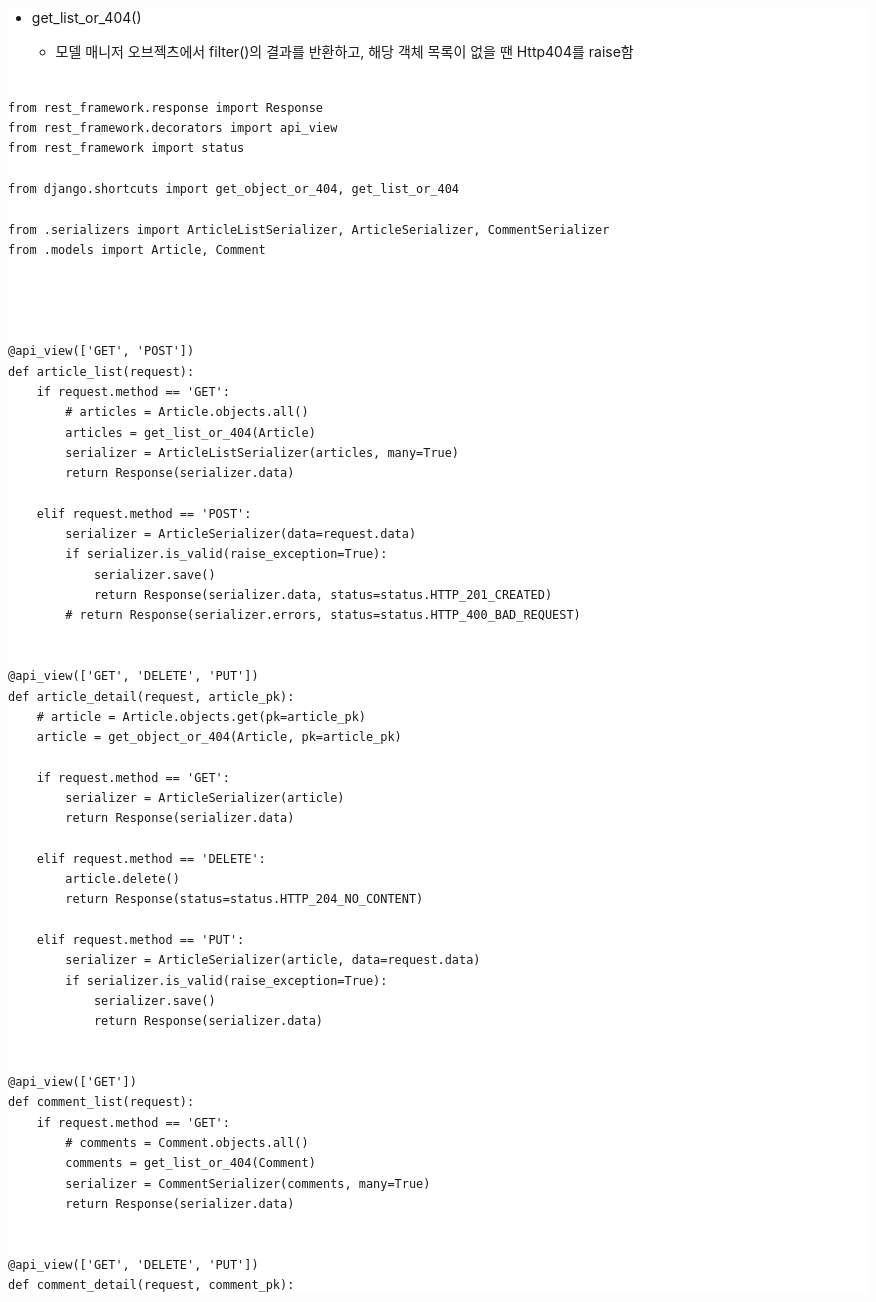 - get_list_or_404()
  
  - 모델 매니저 오브젝츠에서 filter()의 결과를 반환하고, 해당 객체 목록이 없을 땐 Http404를 raise함

```django

from rest_framework.response import Response
from rest_framework.decorators import api_view
from rest_framework import status

from django.shortcuts import get_object_or_404, get_list_or_404

from .serializers import ArticleListSerializer, ArticleSerializer, CommentSerializer
from .models import Article, Comment




@api_view(['GET', 'POST'])
def article_list(request):
    if request.method == 'GET':
        # articles = Article.objects.all()
        articles = get_list_or_404(Article)
        serializer = ArticleListSerializer(articles, many=True)
        return Response(serializer.data)

    elif request.method == 'POST':
        serializer = ArticleSerializer(data=request.data)
        if serializer.is_valid(raise_exception=True):
            serializer.save()
            return Response(serializer.data, status=status.HTTP_201_CREATED)
        # return Response(serializer.errors, status=status.HTTP_400_BAD_REQUEST)


@api_view(['GET', 'DELETE', 'PUT'])
def article_detail(request, article_pk):
    # article = Article.objects.get(pk=article_pk)
    article = get_object_or_404(Article, pk=article_pk)

    if request.method == 'GET':
        serializer = ArticleSerializer(article)
        return Response(serializer.data)
    
    elif request.method == 'DELETE':
        article.delete()
        return Response(status=status.HTTP_204_NO_CONTENT)

    elif request.method == 'PUT':
        serializer = ArticleSerializer(article, data=request.data)
        if serializer.is_valid(raise_exception=True):
            serializer.save()
            return Response(serializer.data)


@api_view(['GET'])
def comment_list(request):
    if request.method == 'GET':
        # comments = Comment.objects.all()
        comments = get_list_or_404(Comment)
        serializer = CommentSerializer(comments, many=True)
        return Response(serializer.data)


@api_view(['GET', 'DELETE', 'PUT'])
def comment_detail(request, comment_pk):
```